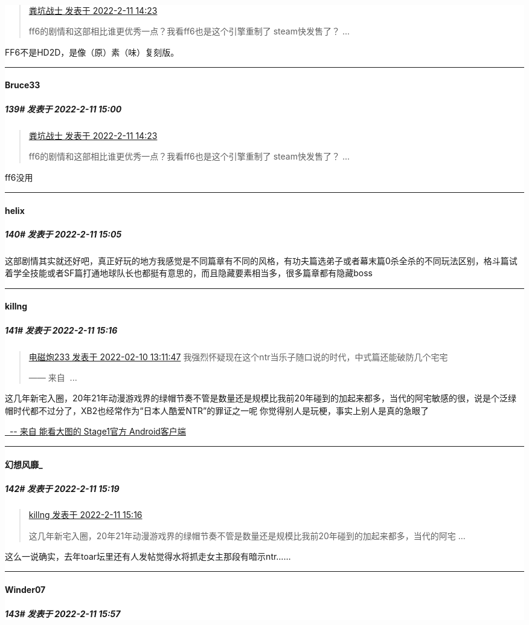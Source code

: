<blockquote><a href="httphttps://bbs.saraba1st.com/2b/forum.php?mod=redirect&amp;goto=findpost&amp;pid=54640069&amp;ptid=2051670" target="_blank">粪坑战士 发表于 2022-2-11 14:23</a>

ff6的剧情和这部相比谁更优秀一点？我看ff6也是这个引擎重制了 steam快发售了？ ...</blockquote>
FF6不是HD2D，是像（原）素（味）复刻版。

*****

####  Bruce33  
##### 139#       发表于 2022-2-11 15:00

<blockquote><a href="httphttps://bbs.saraba1st.com/2b/forum.php?mod=redirect&amp;goto=findpost&amp;pid=54640069&amp;ptid=2051670" target="_blank">粪坑战士 发表于 2022-2-11 14:23</a>

ff6的剧情和这部相比谁更优秀一点？我看ff6也是这个引擎重制了 steam快发售了？ ...</blockquote>
ff6没用

*****

####  helix  
##### 140#       发表于 2022-2-11 15:05

这部剧情其实就还好吧，真正好玩的地方我感觉是不同篇章有不同的风格，有功夫篇选弟子或者幕末篇0杀全杀的不同玩法区别，格斗篇试着学全技能或者SF篇打通地球队长也都挺有意思的，而且隐藏要素相当多，很多篇章都有隐藏boss

*****

####  killng  
##### 141#       发表于 2022-2-11 15:16

<blockquote><a href="httphttps://bbs.saraba1st.com/2b/forum.php?mod=redirect&amp;goto=findpost&amp;pid=54620663&amp;ptid=2051670" target="_blank">电磁炮233 发表于 2022-02-10 13:11:47</a>
我强烈怀疑现在这个ntr当乐子随口说的时代，中式篇还能破防几个宅宅

—— 来自  ...</blockquote>这几年新宅入圈，20年21年动漫游戏界的绿帽节奏不管是数量还是规模比我前20年碰到的加起来都多，当代的阿宅敏感的很，说是个泛绿帽时代都不过分了，XB2也经常作为“日本人酷爱NTR”的罪证之一呢
你觉得别人是玩梗，事实上别人是真的急眼了

[  -- 来自 能看大图的 Stage1官方 Android客户端](https://www.coolapk.com/apk/140634)

*****

####  幻想风靡_  
##### 142#       发表于 2022-2-11 15:19

<blockquote><a href="httphttps://bbs.saraba1st.com/2b/forum.php?mod=redirect&amp;goto=findpost&amp;pid=54640824&amp;ptid=2051670" target="_blank">killng 发表于 2022-2-11 15:16</a>

这几年新宅入圈，20年21年动漫游戏界的绿帽节奏不管是数量还是规模比我前20年碰到的加起来都多，当代的阿宅 ...</blockquote>
这么一说确实，去年toar坛里还有人发帖觉得水将抓走女主那段有暗示ntr……

*****

####  Winder07  
##### 143#       发表于 2022-2-11 15:57
